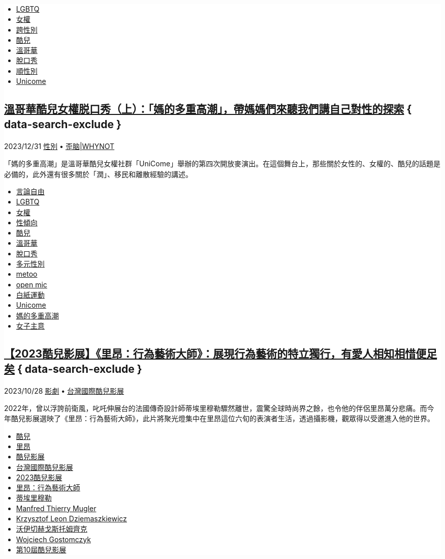 - [LGBTQ](https://www.thenewslens.com/tag/1842)
- [女權](https://www.thenewslens.com/tag/2123)
- [跨性別](https://www.thenewslens.com/tag/4746)
- [酷兒](https://www.thenewslens.com/tag/11882)
- [溫哥華](https://www.thenewslens.com/tag/15110)
- [脫口秀](https://www.thenewslens.com/tag/35540)
- [順性別](https://www.thenewslens.com/tag/94272)
- [Unicome](https://www.thenewslens.com/tag/322078)

## [溫哥華酷兒女權脱口秀（上）：「媽的多重高潮」，帶媽媽們來聽我們講自己對性的探索](https://www.thenewslens.com/article/196447) { data-search-exclude }

2023/12/31 [性別](https://www.thenewslens.com/category/gender) • [歪脑|WHYNOT](https://www.thenewslens.com/author/whynot_wainao)

「媽的多重高潮」是溫哥華酷兒女權社群「UniCome」舉辦的第四次開放麥演出。在這個舞台上，那些關於女性的、女權的、酷兒的話題是必備的，此外還有很多關於「潤」、移民和離散經驗的講述。

- [言論自由](https://www.thenewslens.com/tag/1572)
- [LGBTQ](https://www.thenewslens.com/tag/1842)
- [女權](https://www.thenewslens.com/tag/2123)
- [性傾向](https://www.thenewslens.com/tag/3803)
- [酷兒](https://www.thenewslens.com/tag/11882)
- [溫哥華](https://www.thenewslens.com/tag/15110)
- [脫口秀](https://www.thenewslens.com/tag/35540)
- [多元性別](https://www.thenewslens.com/tag/49021)
- [metoo](https://www.thenewslens.com/tag/153298)
- [open mic](https://www.thenewslens.com/tag/200754)
- [白紙運動](https://www.thenewslens.com/tag/222872)
- [Unicome](https://www.thenewslens.com/tag/322078)
- [媽的多重高潮](https://www.thenewslens.com/tag/322079)
- [女子主意](https://www.thenewslens.com/tag/322080)

## [【2023酷兒影展】《里昂：行為藝術大師》：展現行為藝術的特立獨行，有愛人相知相惜便足矣](https://www.thenewslens.com/article/193837) { data-search-exclude }

2023/10/28 [影劇](https://www.thenewslens.com/category/movie-tv) • [台灣國際酷兒影展](https://www.thenewslens.com/author/tiqff)

2022年，曾以浮誇前衛風，叱吒伸展台的法國傳奇設計師蒂埃里穆勒驟然離世，震驚全球時尚界之餘，也令他的伴侶里昂萬分悲痛。而今年酷兒影展選映了《里昂：行為藝術大師》，此片將聚光燈集中在里昂這位六旬的表演者生活，透過攝影機，觀眾得以受邀進入他的世界。

- [酷兒](https://www.thenewslens.com/tag/11882)
- [里昂](https://www.thenewslens.com/tag/56753)
- [酷兒影展](https://www.thenewslens.com/tag/74935)
- [台灣國際酷兒影展](https://www.thenewslens.com/tag/76484)
- [2023酷兒影展](https://www.thenewslens.com/tag/308878)
- [里昂：行為藝術大師](https://www.thenewslens.com/tag/313509)
- [蒂埃里穆勒](https://www.thenewslens.com/tag/316652)
- [Manfred Thierry Mugler](https://www.thenewslens.com/tag/316653)
- [Krzysztof Leon Dziemaszkiewicz](https://www.thenewslens.com/tag/316654)
- [沃伊切赫戈斯托姆齊克](https://www.thenewslens.com/tag/316655)
- [Wojciech Gostomczyk](https://www.thenewslens.com/tag/316656)
- [第10屆酷兒影展](https://www.thenewslens.com/tag/316657)
